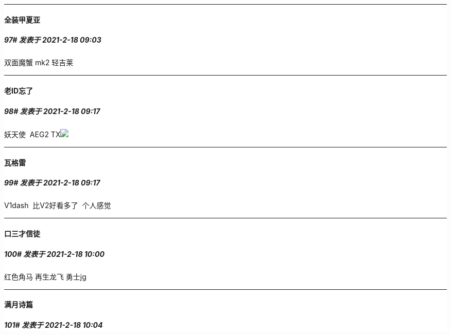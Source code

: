 
*****

####  全装甲夏亚  
##### 97#       发表于 2021-2-18 09:03




双面魔蟹 mk2 轻吉莱







*****

####  老ID忘了  
##### 98#       发表于 2021-2-18 09:17




妖天使  AEG2 TX<img src="https://static.saraba1st.com/image/smiley/face2017/037.png" referrerpolicy="no-referrer">







*****

####  瓦格雷  
##### 99#       发表于 2021-2-18 09:17




V1dash  比V2好看多了  个人感觉  







*****

####  口三才信徒  
##### 100#       发表于 2021-2-18 10:00




红色角马 再生龙飞 勇士jg







*****

####  满月诗篇  
##### 101#       发表于 2021-2-18 10:04

